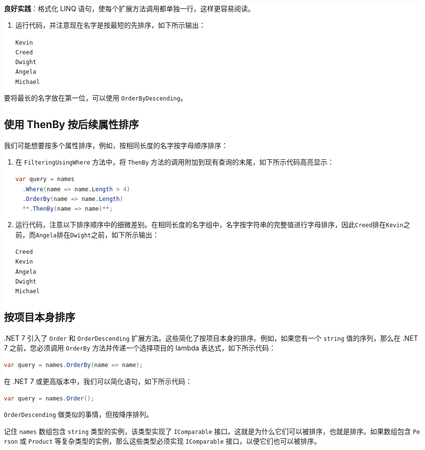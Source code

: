 **良好实践**：格式化 LINQ 语句，使每个扩展方法调用都单独一行，这样更容易阅读。

1.  运行代码，并注意现在名字是按最短的先排序，如下所示输出：

    ```cs
    Kevin
    Creed
    Dwight
    Angela
    Michael 
    ```

要将最长的名字放在第一位，可以使用 `OrderByDescending`。

## 使用 ThenBy 按后续属性排序

我们可能想要按多个属性排序，例如，按相同长度的名字按字母顺序排序：

1.  在 `FilteringUsingWhere` 方法中，将 `ThenBy` 方法的调用附加到现有查询的末尾，如下所示代码高亮显示：

    ```cs
    var query = names
      .Where(name => name.Length > 4)
      .OrderBy(name => name.Length)
      **.ThenBy(name => name)**; 
    ```

1.  运行代码，注意以下排序顺序中的细微差别。在相同长度的名字组中，名字按字符串的完整值进行字母排序，因此`Creed`排在`Kevin`之前，而`Angela`排在`Dwight`之前，如下所示输出：

    ```cs
    Creed
    Kevin
    Angela
    Dwight
    Michael 
    ```

## 按项目本身排序

.NET 7 引入了 `Order` 和 `OrderDescending` 扩展方法。这些简化了按项目本身的排序。例如，如果您有一个 `string` 值的序列，那么在 .NET 7 之前，您必须调用 `OrderBy` 方法并传递一个选择项目的 lambda 表达式，如下所示代码：

```cs
var query = names.OrderBy(name => name); 
```

在 .NET 7 或更高版本中，我们可以简化语句，如下所示代码：

```cs
var query = names.Order(); 
```

`OrderDescending` 做类似的事情，但按降序排列。

记住 `names` 数组包含 `string` 类型的实例，该类型实现了 `IComparable` 接口。这就是为什么它们可以被排序，也就是排序。如果数组包含 `Person` 或 `Product` 等复杂类型的实例，那么这些类型必须实现 `IComparable` 接口，以便它们也可以被排序。
